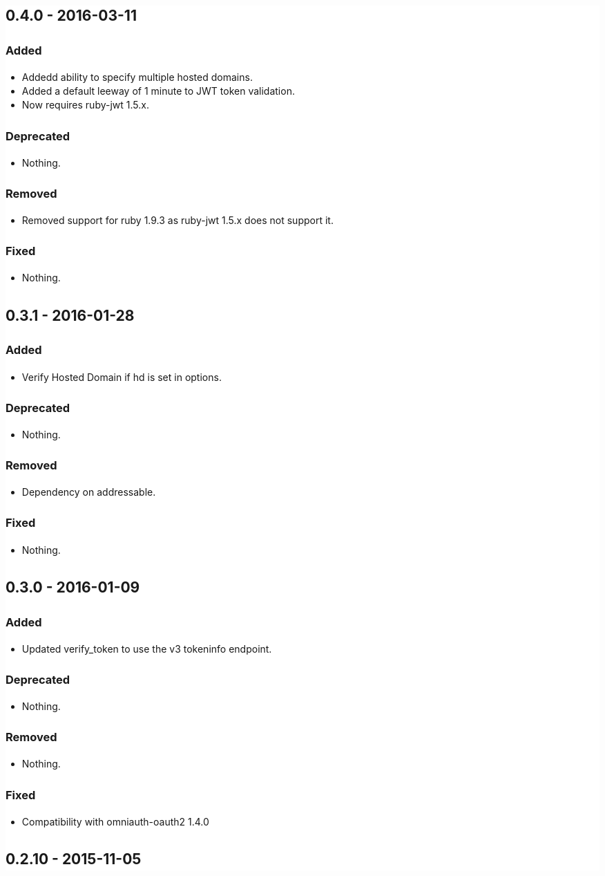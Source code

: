 ## 0.4.0 - 2016-03-11

### Added
- Addedd ability to specify multiple hosted domains.
- Added a default leeway of 1 minute to JWT token validation.
- Now requires ruby-jwt 1.5.x.

### Deprecated
- Nothing.

### Removed
- Removed support for ruby 1.9.3 as ruby-jwt 1.5.x does not support it.

### Fixed
- Nothing.

## 0.3.1 - 2016-01-28

### Added
- Verify Hosted Domain if hd is set in options.

### Deprecated
- Nothing.

### Removed
- Dependency on addressable.

### Fixed
- Nothing.

## 0.3.0 - 2016-01-09

### Added
- Updated verify_token to use the v3 tokeninfo endpoint.

### Deprecated
- Nothing.

### Removed
- Nothing.

### Fixed
- Compatibility with omniauth-oauth2 1.4.0

## 0.2.10 - 2015-11-05
